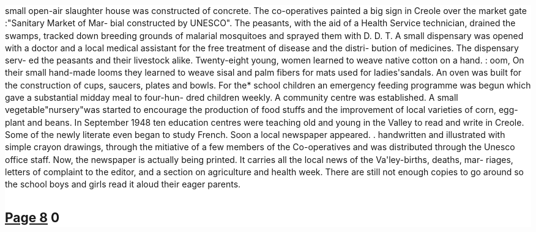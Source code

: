 small open-air slaughter house was
constructed of concrete. The co-operatives
painted a big sign in Creole over the
market gate :"Sanitary Market of Mar-
bial constructed by UNESCO".
The peasants, with the aid of a Health
Service technician, drained the swamps,
tracked down breeding grounds of malarial
mosquitoes and sprayed them with D. D. T. A
small dispensary was opened with a doctor
and a local medical assistant for the
free treatment of disease and the distri-
bution of medicines. The dispensary serv-
ed the peasants and their livestock alike.
Twenty-eight young, women learned to
weave native cotton on a hand. : oom, On
their small hand-made looms they learned
to weave sisal and palm fibers for mats
used for ladies'sandals.
An oven was built for the construction
of cups, saucers, plates and bowls.
For the* school children an emergency
feeding programme was begun which gave
a substantial midday meal to four-hun-
dred children weekly.
A community centre was established. A
small vegetable"nursery"was started to
encourage the production of food stuffs
and the improvement of local varieties
of corn, egg-plant and beans.
In September 1948 ten education centres
were teaching old and young in the
Valley to read and write in Creole. Some
of the newly literate even began to study
French. Soon a local newspaper appeared.
. handwritten and illustrated with simple
crayon drawings, through the mitiative
of a few members of the Co-operatives
and was distributed through the Unesco
office staff. Now, the newspaper is actually
being printed. It carries all the local
news of the Va'ley-births, deaths, mar-
riages, letters of complaint to the editor,
and a section on agriculture and health
week. There are still not enough copies
to go around so the school boys and girls
read it aloud their eager parents.

## [Page 8](073993engo.pdf#page=8) 0

